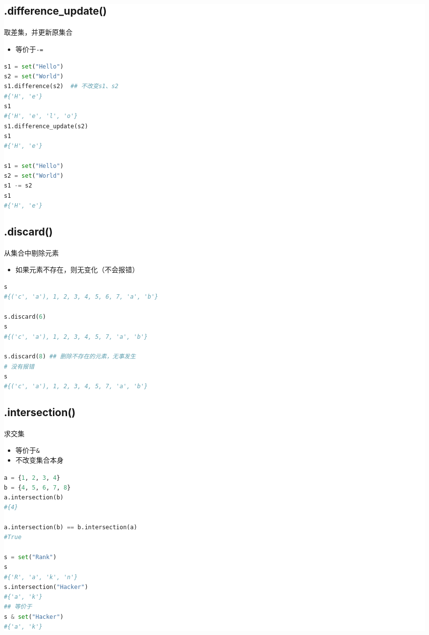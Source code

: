 ```python
```

## .difference_update()
取差集，并更新原集合
- 等价于`-=`

```python
s1 = set("Hello")
s2 = set("World")
s1.difference(s2)  ## 不改变s1、s2
#{'H', 'e'}
s1
#{'H', 'e', 'l', 'o'}
s1.difference_update(s2)
s1
#{'H', 'e'}

s1 = set("Hello")
s2 = set("World")
s1 -= s2
s1
#{'H', 'e'}
```

## .discard()
从集合中剔除元素
- 如果元素不存在，则无变化（不会报错）
```python
s
#{('c', 'a'), 1, 2, 3, 4, 5, 6, 7, 'a', 'b'}

s.discard(6)
s
#{('c', 'a'), 1, 2, 3, 4, 5, 7, 'a', 'b'}

s.discard(8) ## 删除不存在的元素，无事发生
# 没有报错
s
#{('c', 'a'), 1, 2, 3, 4, 5, 7, 'a', 'b'}
```

## .intersection()
求交集
- 等价于`&`
- 不改变集合本身

```python
a = {1, 2, 3, 4}
b = {4, 5, 6, 7, 8}
a.intersection(b)
#{4}

a.intersection(b) == b.intersection(a)
#True

s = set("Rank")
s
#{'R', 'a', 'k', 'n'}
s.intersection("Hacker")
#{'a', 'k'}
## 等价于
s & set("Hacker")
#{'a', 'k'}
```